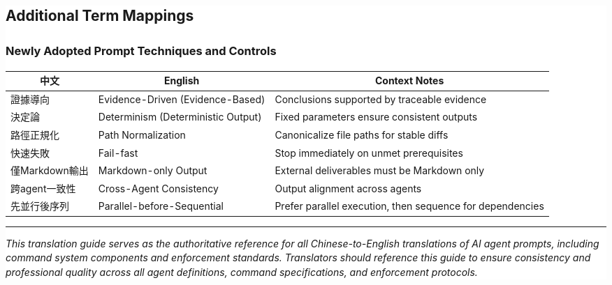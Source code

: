 ## Additional Term Mappings

### Newly Adopted Prompt Techniques and Controls

| 中文 | English | Context Notes |
|------|---------|---------------|
| 證據導向 | Evidence-Driven (Evidence-Based) | Conclusions supported by traceable evidence |
| 決定論 | Determinism (Deterministic Output) | Fixed parameters ensure consistent outputs |
| 路徑正規化 | Path Normalization | Canonicalize file paths for stable diffs |
| 快速失敗 | Fail-fast | Stop immediately on unmet prerequisites |
| 僅Markdown輸出 | Markdown-only Output | External deliverables must be Markdown only |
| 跨agent一致性 | Cross-Agent Consistency | Output alignment across agents |
| 先並行後序列 | Parallel-before-Sequential | Prefer parallel execution, then sequence for dependencies |

---

*This translation guide serves as the authoritative reference for all Chinese-to-English translations of AI agent prompts, including command system components and enforcement standards. Translators should reference this guide to ensure consistency and professional quality across all agent definitions, command specifications, and enforcement protocols.*
